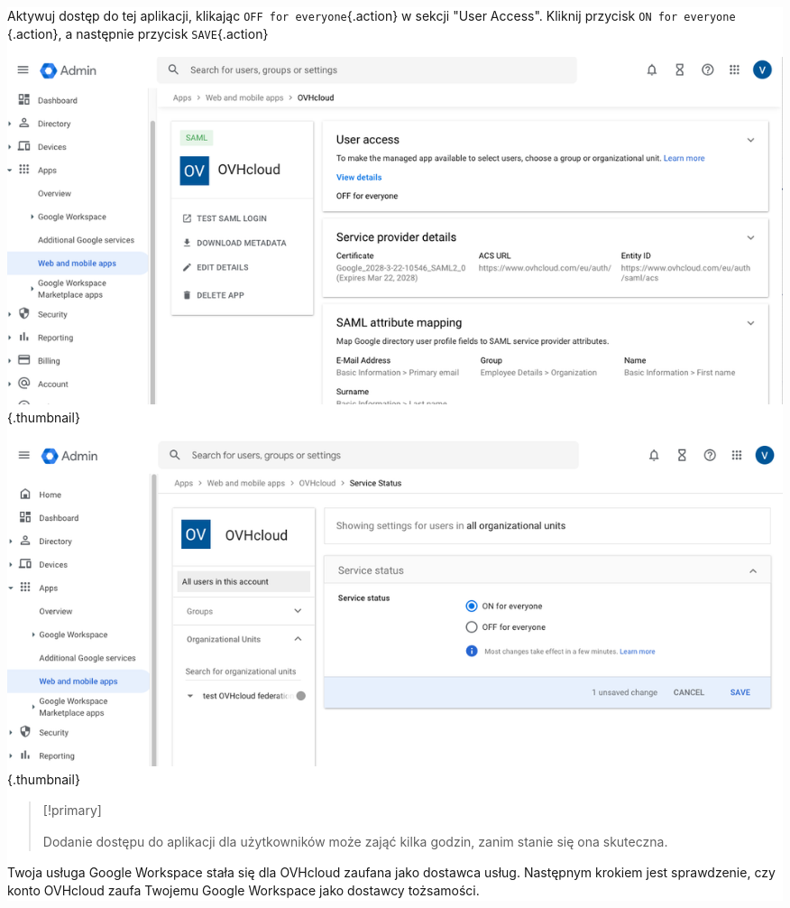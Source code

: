 Aktywuj dostęp do tej aplikacji, klikając `OFF for everyone`{.action} w sekcji "User Access". Kliknij przycisk `ON for everyone`{.action}, a następnie przycisk `SAVE`{.action}

![Włącz aplikację dla wszystkich użytkowników](images/google_workspace_web_mobile_enable_app1.png){.thumbnail}

![Włącz aplikację dla wszystkich użytkowników](images/google_workspace_web_mobile_enable_app2.png){.thumbnail}

> [!primary]
>
> Dodanie dostępu do aplikacji dla użytkowników może zająć kilka godzin, zanim stanie się ona skuteczna.
>

Twoja usługa Google Workspace stała się dla OVHcloud zaufana jako dostawca usług. Następnym krokiem jest sprawdzenie, czy konto OVHcloud zaufa Twojemu Google Workspace jako dostawcy tożsamości.
